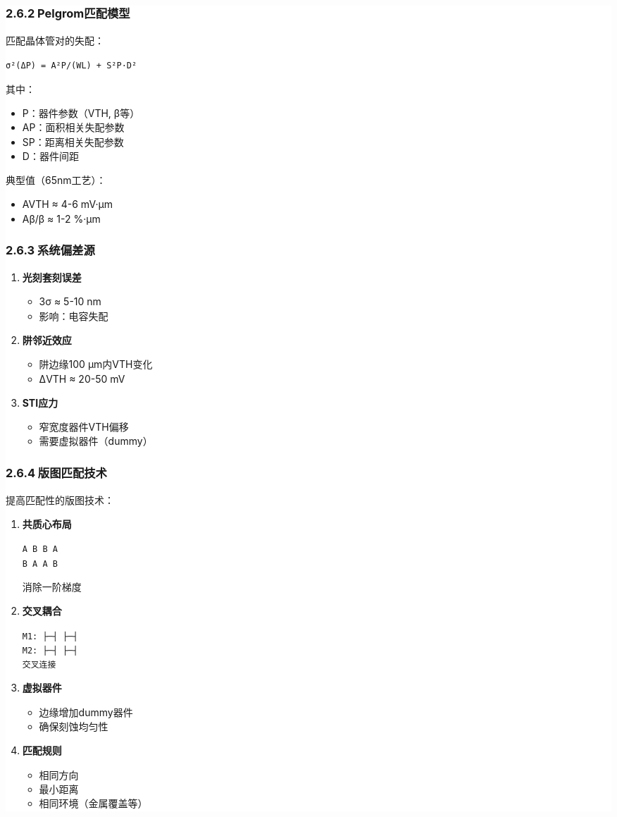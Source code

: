 ### 2.6.2 Pelgrom匹配模型

匹配晶体管对的失配：
```
σ²(ΔP) = A²P/(WL) + S²P·D²
```

其中：
- P：器件参数（VTH, β等）
- AP：面积相关失配参数
- SP：距离相关失配参数
- D：器件间距

典型值（65nm工艺）：
- AVTH ≈ 4-6 mV·μm
- Aβ/β ≈ 1-2 %·μm

### 2.6.3 系统偏差源

1. **光刻套刻误差**
   - 3σ ≈ 5-10 nm
   - 影响：电容失配

2. **阱邻近效应**
   - 阱边缘100 μm内VTH变化
   - ΔVTH ≈ 20-50 mV

3. **STI应力**
   - 窄宽度器件VTH偏移
   - 需要虚拟器件（dummy）

### 2.6.4 版图匹配技术

提高匹配性的版图技术：

1. **共质心布局**
   ```
   A B B A
   B A A B
   ```
   消除一阶梯度

2. **交叉耦合**
   ```
   M1: ├─┤ ├─┤
   M2: ├─┤ ├─┤
   交叉连接
   ```

3. **虚拟器件**
   - 边缘增加dummy器件
   - 确保刻蚀均匀性

4. **匹配规则**
   - 相同方向
   - 最小距离
   - 相同环境（金属覆盖等）
